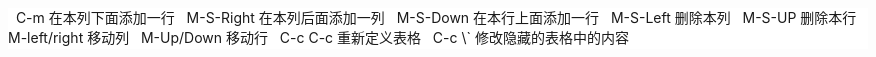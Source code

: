 
<tr>
<td class="left">&#xa0;</td>
<td class="left">C-m</td>
<td class="left">在本列下面添加一行</td>
</tr>


<tr>
<td class="left">&#xa0;</td>
<td class="left">M-S-Right</td>
<td class="left">在本列后面添加一列</td>
</tr>


<tr>
<td class="left">&#xa0;</td>
<td class="left">M-S-Down</td>
<td class="left">在本行上面添加一行</td>
</tr>


<tr>
<td class="left">&#xa0;</td>
<td class="left">M-S-Left</td>
<td class="left">删除本列</td>
</tr>


<tr>
<td class="left">&#xa0;</td>
<td class="left">M-S-UP</td>
<td class="left">删除本行</td>
</tr>


<tr>
<td class="left">&#xa0;</td>
<td class="left">M-left/right</td>
<td class="left">移动列</td>
</tr>


<tr>
<td class="left">&#xa0;</td>
<td class="left">M-Up/Down</td>
<td class="left">移动行</td>
</tr>


<tr>
<td class="left">&#xa0;</td>
<td class="left">C-c C-c</td>
<td class="left">重新定义表格</td>
</tr>


<tr>
<td class="left">&#xa0;</td>
<td class="left">C-c \`</td>
<td class="left">修改隐藏的表格中的内容</td>
</tr>
